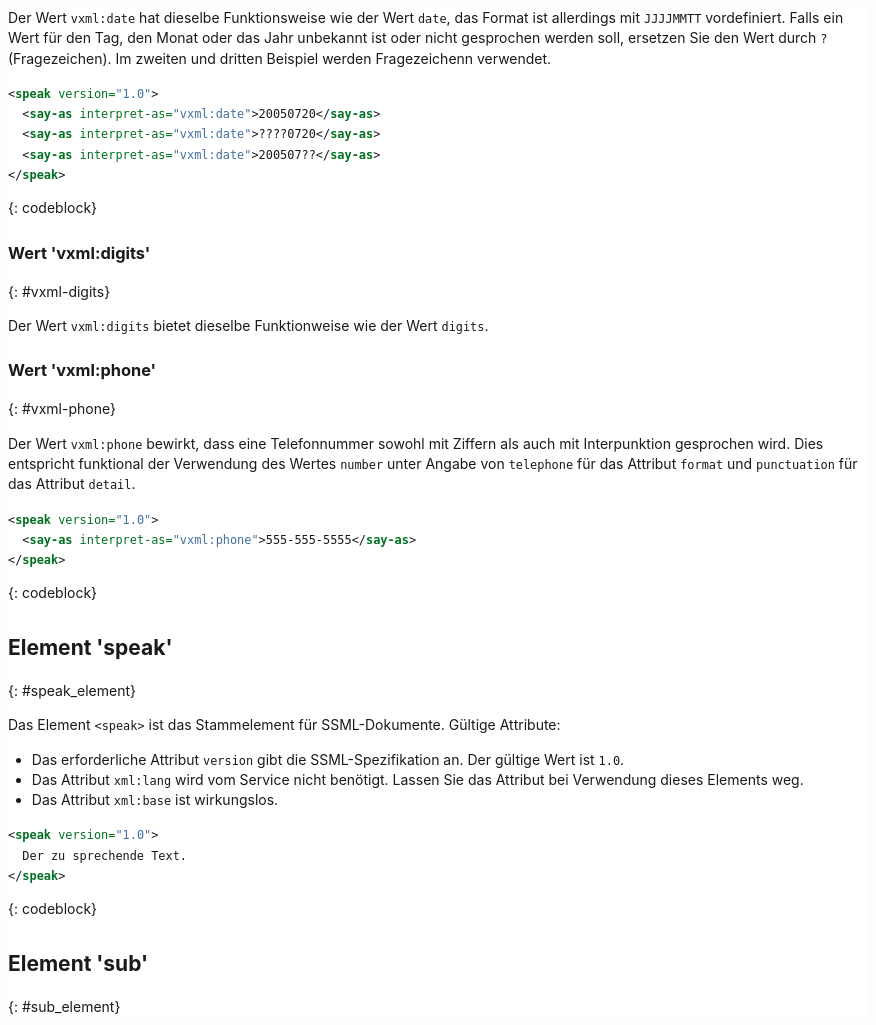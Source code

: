 Der Wert `vxml:date` hat dieselbe Funktionsweise wie der Wert `date`, das Format ist allerdings mit `JJJJMMTT` vordefiniert. Falls ein Wert für den Tag, den Monat oder das Jahr unbekannt ist oder nicht gesprochen werden soll, ersetzen Sie den Wert durch `?` (Fragezeichen). Im zweiten und dritten Beispiel werden Fragezeichenn verwendet.

```xml
<speak version="1.0">
  <say-as interpret-as="vxml:date">20050720</say-as>
  <say-as interpret-as="vxml:date">????0720</say-as>
  <say-as interpret-as="vxml:date">200507??</say-as>
</speak>
```
{: codeblock}

### Wert 'vxml:digits'
{: #vxml-digits}

Der Wert `vxml:digits` bietet dieselbe Funktionweise wie der Wert `digits`.

### Wert 'vxml:phone'
{: #vxml-phone}

Der Wert `vxml:phone` bewirkt, dass eine Telefonnummer sowohl mit Ziffern als auch mit Interpunktion gesprochen wird. Dies entspricht funktional der Verwendung des Wertes `number` unter Angabe von `telephone` für das Attribut `format` und `punctuation` für das Attribut `detail`.

```xml
<speak version="1.0">
  <say-as interpret-as="vxml:phone">555-555-5555</say-as>
</speak>
```
{: codeblock}

## Element 'speak'
{: #speak_element}

Das Element `<speak>` ist das Stammelement für SSML-Dokumente. Gültige Attribute:

-   Das erforderliche Attribut `version` gibt die SSML-Spezifikation an. Der gültige Wert ist `1.0`.
-   Das Attribut `xml:lang` wird vom Service nicht benötigt. Lassen Sie das Attribut bei Verwendung dieses Elements weg.
-   Das Attribut `xml:base` ist wirkungslos.

```xml
<speak version="1.0">
  Der zu sprechende Text.
</speak>
```
{: codeblock}

## Element 'sub'
{: #sub_element}
